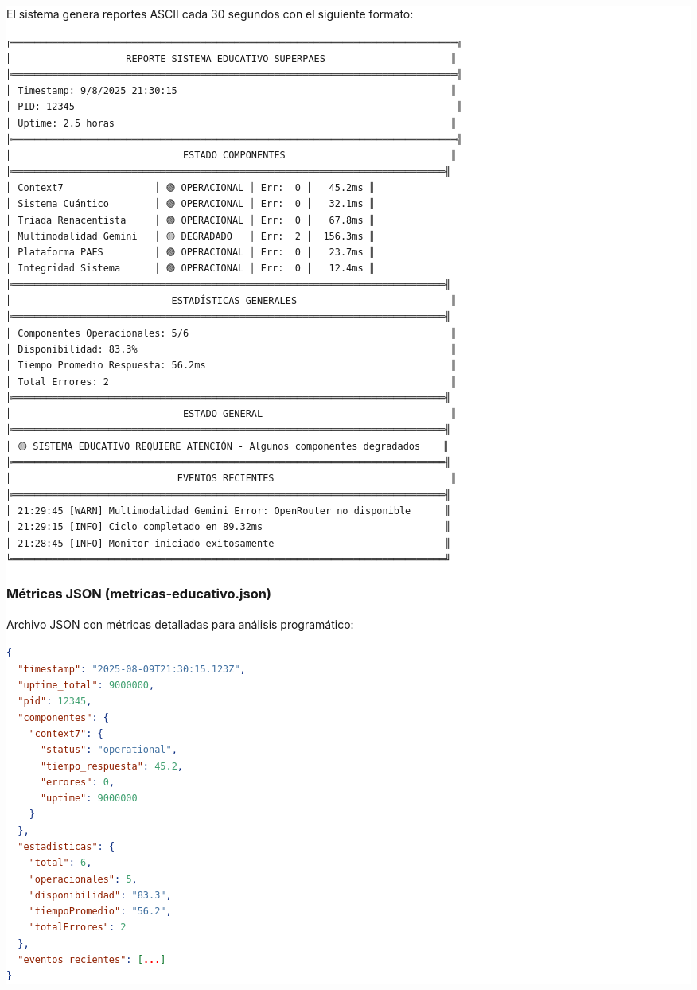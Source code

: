 El sistema genera reportes ASCII cada 30 segundos con el siguiente formato:

```
╔══════════════════════════════════════════════════════════════════════════════╗
║                    REPORTE SISTEMA EDUCATIVO SUPERPAES                      ║
╠══════════════════════════════════════════════════════════════════════════════╣
║ Timestamp: 9/8/2025 21:30:15                                                ║
║ PID: 12345                                                                   ║
║ Uptime: 2.5 horas                                                           ║
╠══════════════════════════════════════════════════════════════════════════════╣
║                              ESTADO COMPONENTES                             ║
╠════════════════════════════════════════════════════════════════════════════╢
║ Context7                │ 🟢 OPERACIONAL │ Err:  0 │   45.2ms ║
║ Sistema Cuántico        │ 🟢 OPERACIONAL │ Err:  0 │   32.1ms ║
║ Triada Renacentista     │ 🟢 OPERACIONAL │ Err:  0 │   67.8ms ║
║ Multimodalidad Gemini   │ 🟡 DEGRADADO   │ Err:  2 │  156.3ms ║
║ Plataforma PAES         │ 🟢 OPERACIONAL │ Err:  0 │   23.7ms ║
║ Integridad Sistema      │ 🟢 OPERACIONAL │ Err:  0 │   12.4ms ║
╠════════════════════════════════════════════════════════════════════════════╢
║                            ESTADÍSTICAS GENERALES                           ║
╠════════════════════════════════════════════════════════════════════════════╢
║ Componentes Operacionales: 5/6                                              ║
║ Disponibilidad: 83.3%                                                       ║
║ Tiempo Promedio Respuesta: 56.2ms                                           ║
║ Total Errores: 2                                                            ║
╠════════════════════════════════════════════════════════════════════════════╢
║                              ESTADO GENERAL                                 ║
╠════════════════════════════════════════════════════════════════════════════╢
║ 🟡 SISTEMA EDUCATIVO REQUIERE ATENCIÓN - Algunos componentes degradados    ║
╠════════════════════════════════════════════════════════════════════════════╢
║                             EVENTOS RECIENTES                               ║
╠════════════════════════════════════════════════════════════════════════════╢
║ 21:29:45 [WARN] Multimodalidad Gemini Error: OpenRouter no disponible      ║
║ 21:29:15 [INFO] Ciclo completado en 89.32ms                                ║
║ 21:28:45 [INFO] Monitor iniciado exitosamente                              ║
╚════════════════════════════════════════════════════════════════════════════╝
```

### Métricas JSON (metricas-educativo.json)

Archivo JSON con métricas detalladas para análisis programático:

```json
{
  "timestamp": "2025-08-09T21:30:15.123Z",
  "uptime_total": 9000000,
  "pid": 12345,
  "componentes": {
    "context7": {
      "status": "operational",
      "tiempo_respuesta": 45.2,
      "errores": 0,
      "uptime": 9000000
    }
  },
  "estadisticas": {
    "total": 6,
    "operacionales": 5,
    "disponibilidad": "83.3",
    "tiempoPromedio": "56.2",
    "totalErrores": 2
  },
  "eventos_recientes": [...]
}
```
